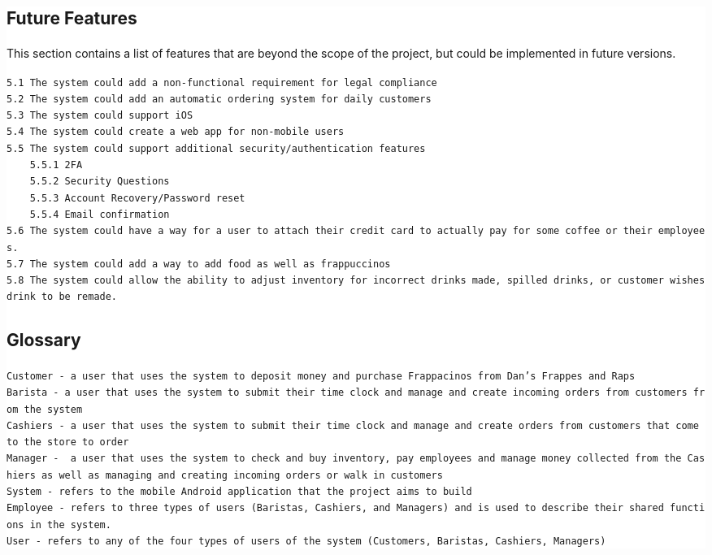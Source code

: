 
## Future Features

This section contains a list of features that are beyond the scope of the project, but could be implemented in future versions.

	5.1 The system could add a non-functional requirement for legal compliance
	5.2 The system could add an automatic ordering system for daily customers
	5.3 The system could support iOS
	5.4 The system could create a web app for non-mobile users
	5.5 The system could support additional security/authentication features
		5.5.1 2FA
		5.5.2 Security Questions
		5.5.3 Account Recovery/Password reset
		5.5.4 Email confirmation
	5.6 The system could have a way for a user to attach their credit card to actually pay for some coffee or their employees.
	5.7 The system could add a way to add food as well as frappuccinos
	5.8 The system could allow the ability to adjust inventory for incorrect drinks made, spilled drinks, or customer wishes drink to be remade.


## Glossary

	Customer - a user that uses the system to deposit money and purchase Frappacinos from Dan’s Frappes and Raps
	Barista - a user that uses the system to submit their time clock and manage and create incoming orders from customers from the system
	Cashiers - a user that uses the system to submit their time clock and manage and create orders from customers that come to the store to order
	Manager -  a user that uses the system to check and buy inventory, pay employees and manage money collected from the Cashiers as well as managing and creating incoming orders or walk in customers
	System - refers to the mobile Android application that the project aims to build
	Employee - refers to three types of users (Baristas, Cashiers, and Managers) and is used to describe their shared functions in the system.
	User - refers to any of the four types of users of the system (Customers, Baristas, Cashiers, Managers)
